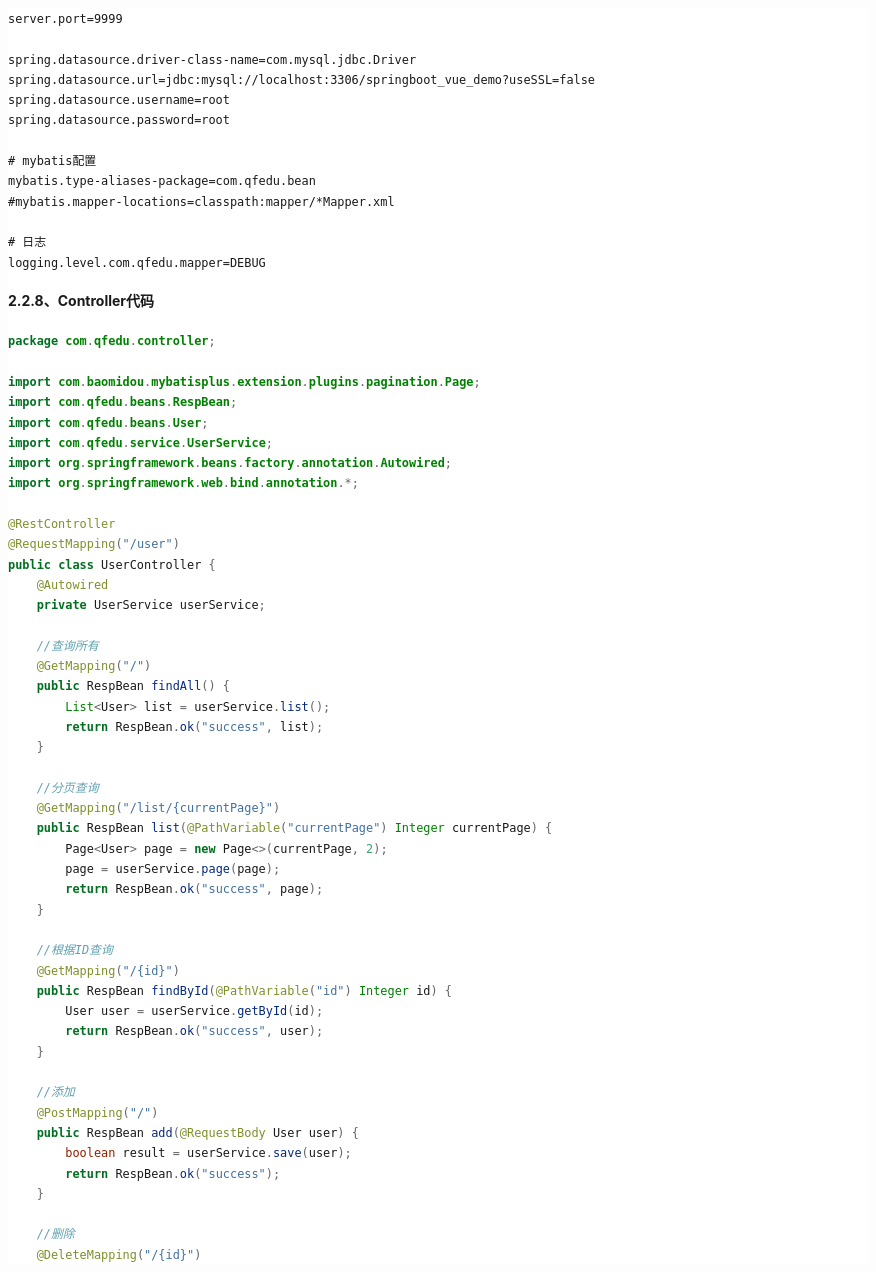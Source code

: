 ```properties
server.port=9999

spring.datasource.driver-class-name=com.mysql.jdbc.Driver
spring.datasource.url=jdbc:mysql://localhost:3306/springboot_vue_demo?useSSL=false
spring.datasource.username=root
spring.datasource.password=root

# mybatis配置
mybatis.type-aliases-package=com.qfedu.bean
#mybatis.mapper-locations=classpath:mapper/*Mapper.xml

# 日志
logging.level.com.qfedu.mapper=DEBUG
```

#### 2.2.8、Controller代码

```java
package com.qfedu.controller;

import com.baomidou.mybatisplus.extension.plugins.pagination.Page;
import com.qfedu.beans.RespBean;
import com.qfedu.beans.User;
import com.qfedu.service.UserService;
import org.springframework.beans.factory.annotation.Autowired;
import org.springframework.web.bind.annotation.*;

@RestController
@RequestMapping("/user")
public class UserController {
    @Autowired
    private UserService userService;
    
    //查询所有
    @GetMapping("/")
    public RespBean findAll() {
        List<User> list = userService.list();
        return RespBean.ok("success", list);
    }

    //分页查询
    @GetMapping("/list/{currentPage}")
    public RespBean list(@PathVariable("currentPage") Integer currentPage) {
        Page<User> page = new Page<>(currentPage, 2);
        page = userService.page(page);
        return RespBean.ok("success", page);
    }

    //根据ID查询
    @GetMapping("/{id}")
    public RespBean findById(@PathVariable("id") Integer id) {
        User user = userService.getById(id);
        return RespBean.ok("success", user);
    }

    //添加
    @PostMapping("/")
    public RespBean add(@RequestBody User user) {
        boolean result = userService.save(user);
        return RespBean.ok("success");
    }

    //删除
    @DeleteMapping("/{id}")
```